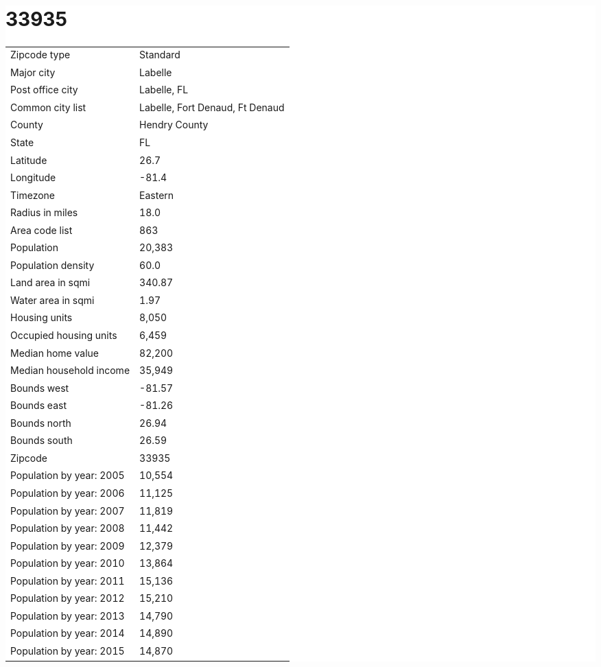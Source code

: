 33935
=====
|||
|--|--|
|Zipcode type|Standard|
|Major city|Labelle|
|Post office city|Labelle, FL|
|Common city list|Labelle, Fort Denaud, Ft Denaud|
|County|Hendry County|
|State|FL|
|Latitude|26.7|
|Longitude|-81.4|
|Timezone|Eastern|
|Radius in miles|18.0|
|Area code list|863|
|Population|20,383|
|Population density|60.0|
|Land area in sqmi|340.87|
|Water area in sqmi|1.97|
|Housing units|8,050|
|Occupied housing units|6,459|
|Median home value|82,200|
|Median household income|35,949|
|Bounds west|-81.57|
|Bounds east|-81.26|
|Bounds north|26.94|
|Bounds south|26.59|
|Zipcode|33935|
|Population by year: 2005|10,554|
|Population by year: 2006|11,125|
|Population by year: 2007|11,819|
|Population by year: 2008|11,442|
|Population by year: 2009|12,379|
|Population by year: 2010|13,864|
|Population by year: 2011|15,136|
|Population by year: 2012|15,210|
|Population by year: 2013|14,790|
|Population by year: 2014|14,890|
|Population by year: 2015|14,870|